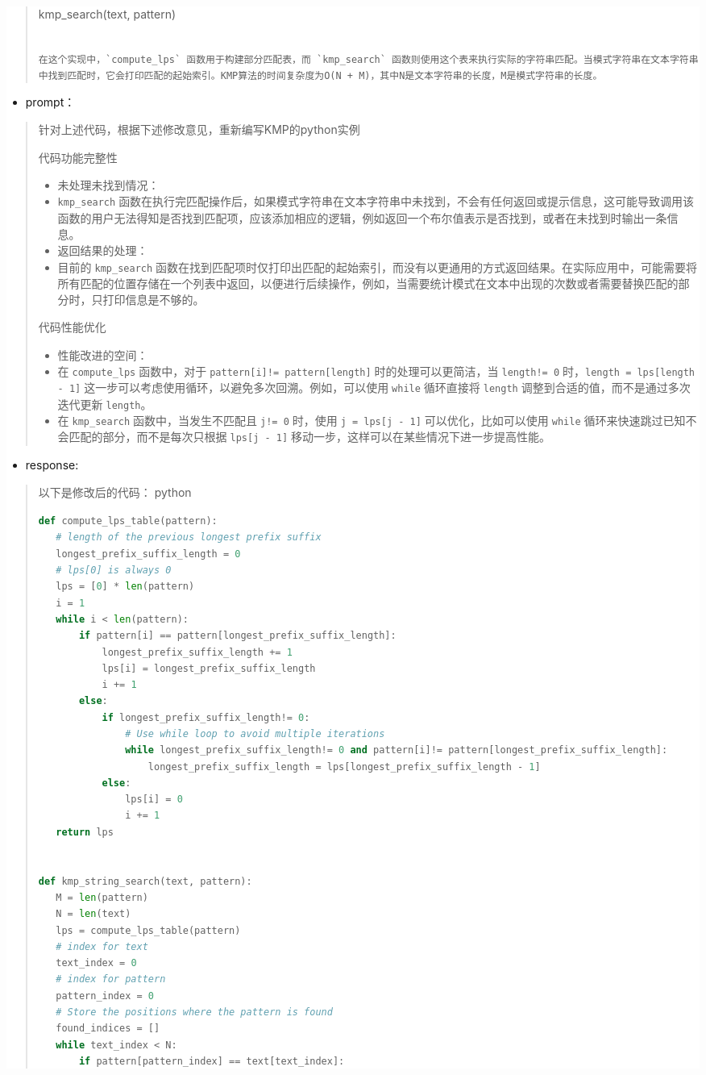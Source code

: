 >kmp_search(text, pattern)
>```
>
>在这个实现中，`compute_lps` 函数用于构建部分匹配表，而 `kmp_search` 函数则使用这个表来执行实际的字符串匹配。当模式字符串在文本字符串中找到匹配时，它会打印匹配的起始索引。KMP算法的时间复杂度为O(N + M)，其中N是文本字符串的长度，M是模式字符串的长度。

- prompt：

>针对上述代码，根据下述修改意见，重新编写KMP的python实例
>
>代码功能完整性
>- 未处理未找到情况：
>  - `kmp_search` 函数在执行完匹配操作后，如果模式字符串在文本字符串中未找到，不会有任何返回或提示信息，这可能导致调用该函数的用户无法得知是否找到匹配项，应该添加相应的逻辑，例如返回一个布尔值表示是否找到，或者在未找到时输出一条信息。
>- 返回结果的处理：
>  - 目前的 `kmp_search` 函数在找到匹配项时仅打印出匹配的起始索引，而没有以更通用的方式返回结果。在实际应用中，可能需要将所有匹配的位置存储在一个列表中返回，以便进行后续操作，例如，当需要统计模式在文本中出现的次数或者需要替换匹配的部分时，只打印信息是不够的。
>
>代码性能优化
>- 性能改进的空间：
>  - 在 `compute_lps` 函数中，对于 `pattern[i]!= pattern[length]` 时的处理可以更简洁，当 `length!= 0` 时，`length = lps[length - 1]` 这一步可以考虑使用循环，以避免多次回溯。例如，可以使用 `while` 循环直接将 `length` 调整到合适的值，而不是通过多次迭代更新 `length`。
>  - 在 `kmp_search` 函数中，当发生不匹配且 `j!= 0` 时，使用 `j = lps[j - 1]` 可以优化，比如可以使用 `while` 循环来快速跳过已知不会匹配的部分，而不是每次只根据 `lps[j - 1]` 移动一步，这样可以在某些情况下进一步提高性能。


- response:

>以下是修改后的代码：
>python
>```python
>def compute_lps_table(pattern):
>    # length of the previous longest prefix suffix
>    longest_prefix_suffix_length = 0
>    # lps[0] is always 0
>    lps = [0] * len(pattern)
>    i = 1
>    while i < len(pattern):
>        if pattern[i] == pattern[longest_prefix_suffix_length]:
>            longest_prefix_suffix_length += 1
>            lps[i] = longest_prefix_suffix_length
>            i += 1
>        else:
>            if longest_prefix_suffix_length!= 0:
>                # Use while loop to avoid multiple iterations
>                while longest_prefix_suffix_length!= 0 and pattern[i]!= pattern[longest_prefix_suffix_length]:
>                    longest_prefix_suffix_length = lps[longest_prefix_suffix_length - 1]
>            else:
>                lps[i] = 0
>                i += 1
>    return lps
>
>
>def kmp_string_search(text, pattern):
>    M = len(pattern)
>    N = len(text)
>    lps = compute_lps_table(pattern)
>    # index for text
>    text_index = 0
>    # index for pattern
>    pattern_index = 0
>    # Store the positions where the pattern is found
>    found_indices = []
>    while text_index < N:
>        if pattern[pattern_index] == text[text_index]: